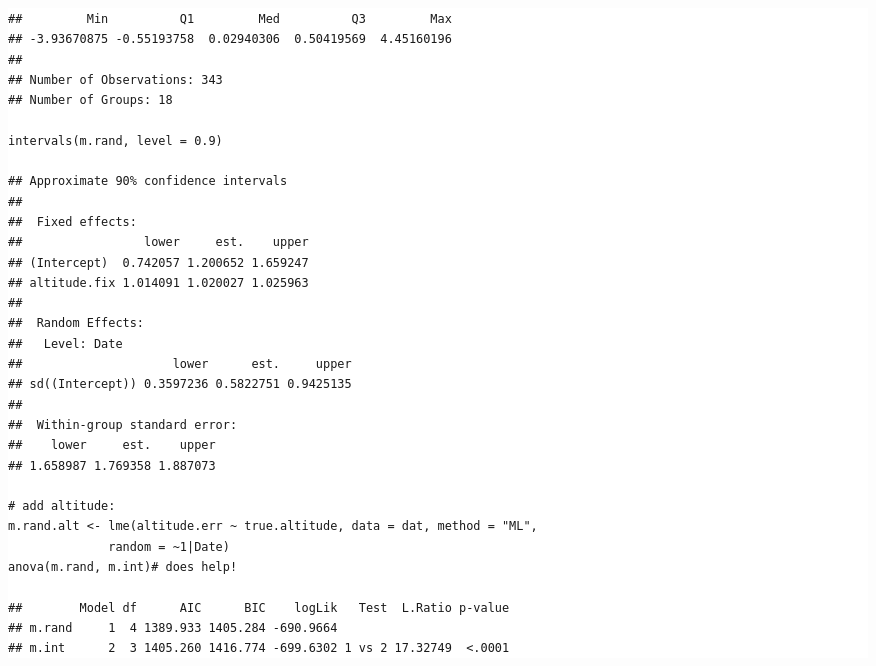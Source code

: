     ##         Min          Q1         Med          Q3         Max 
    ## -3.93670875 -0.55193758  0.02940306  0.50419569  4.45160196 
    ## 
    ## Number of Observations: 343
    ## Number of Groups: 18

    intervals(m.rand, level = 0.9)

    ## Approximate 90% confidence intervals
    ## 
    ##  Fixed effects:
    ##                 lower     est.    upper
    ## (Intercept)  0.742057 1.200652 1.659247
    ## altitude.fix 1.014091 1.020027 1.025963
    ## 
    ##  Random Effects:
    ##   Level: Date 
    ##                     lower      est.     upper
    ## sd((Intercept)) 0.3597236 0.5822751 0.9425135
    ## 
    ##  Within-group standard error:
    ##    lower     est.    upper 
    ## 1.658987 1.769358 1.887073

    # add altitude:
    m.rand.alt <- lme(altitude.err ~ true.altitude, data = dat, method = "ML",
                  random = ~1|Date)
    anova(m.rand, m.int)# does help!

    ##        Model df      AIC      BIC    logLik   Test  L.Ratio p-value
    ## m.rand     1  4 1389.933 1405.284 -690.9664                        
    ## m.int      2  3 1405.260 1416.774 -699.6302 1 vs 2 17.32749  <.0001
